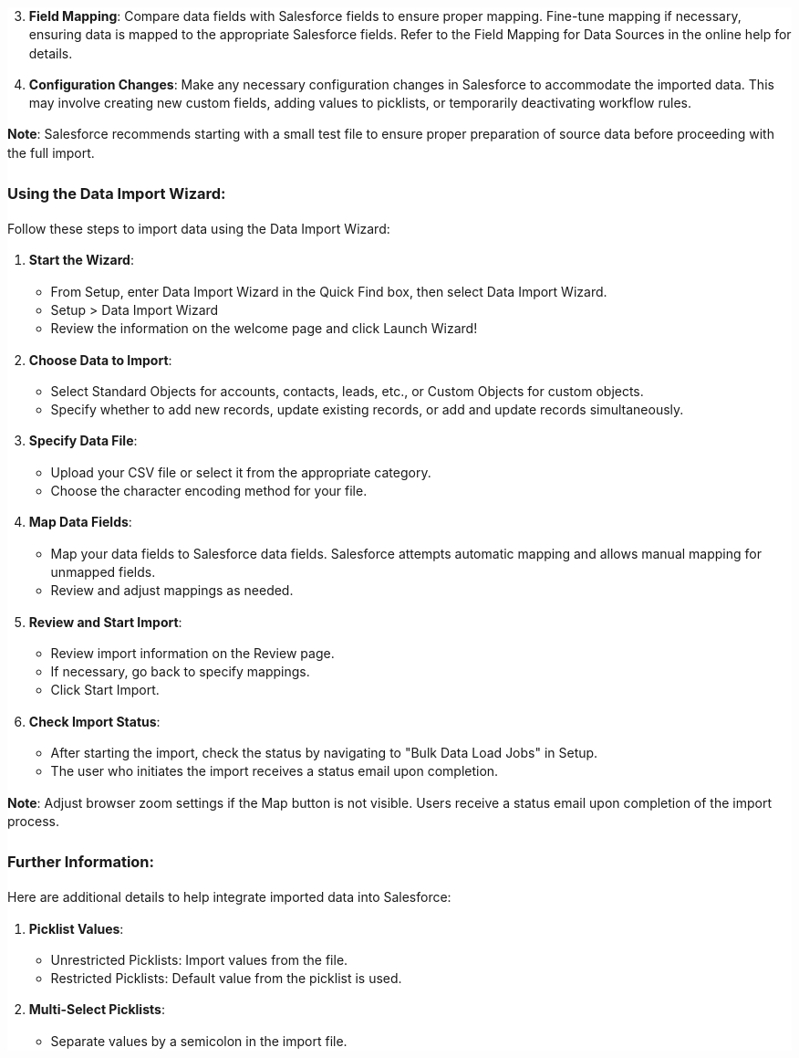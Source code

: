 3. **Field Mapping**: Compare data fields with Salesforce fields to ensure proper mapping. Fine-tune mapping if necessary, ensuring data is mapped to the appropriate Salesforce fields. Refer to the Field Mapping for Data Sources in the online help for details.

4. **Configuration Changes**: Make any necessary configuration changes in Salesforce to accommodate the imported data. This may involve creating new custom fields, adding values to picklists, or temporarily deactivating workflow rules.

**Note**: Salesforce recommends starting with a small test file to ensure proper preparation of source data before proceeding with the full import.

### Using the Data Import Wizard:

Follow these steps to import data using the Data Import Wizard:

1. **Start the Wizard**: 
   - From Setup, enter Data Import Wizard in the Quick Find box, then select Data Import Wizard.
   - Setup > Data Import Wizard
   - Review the information on the welcome page and click Launch Wizard!

2. **Choose Data to Import**:
   - Select Standard Objects for accounts, contacts, leads, etc., or Custom Objects for custom objects.
   - Specify whether to add new records, update existing records, or add and update records simultaneously.

3. **Specify Data File**:
   - Upload your CSV file or select it from the appropriate category.
   - Choose the character encoding method for your file.

4. **Map Data Fields**:
   - Map your data fields to Salesforce data fields. Salesforce attempts automatic mapping and allows manual mapping for unmapped fields.
   - Review and adjust mappings as needed.

5. **Review and Start Import**:
   - Review import information on the Review page.
   - If necessary, go back to specify mappings.
   - Click Start Import.

6. **Check Import Status**:
   - After starting the import, check the status by navigating to "Bulk Data Load Jobs" in Setup.
   - The user who initiates the import receives a status email upon completion.

**Note**: Adjust browser zoom settings if the Map button is not visible. Users receive a status email upon completion of the import process.

### Further Information:

Here are additional details to help integrate imported data into Salesforce:

1. **Picklist Values**:
   - Unrestricted Picklists: Import values from the file.
   - Restricted Picklists: Default value from the picklist is used.
   
2. **Multi-Select Picklists**:
   - Separate values by a semicolon in the import file.
   